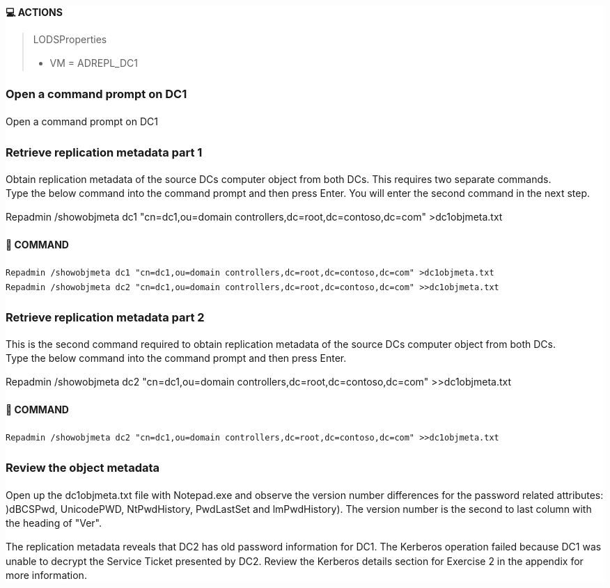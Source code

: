 


#### :computer: ACTIONS
>LODSProperties
>* VM = ADREPL_DC1



### Open a command prompt on DC1
Open a command prompt on DC1





### Retrieve replication metadata part 1

Obtain replication metadata of the source DCs computer object from both DCs. This requires two separate commands.   
Type the below command into the command prompt and then press Enter. You will enter the second command in the next step.  
  
Repadmin /showobjmeta dc1 "cn=dc1,ou=domain controllers,dc=root,dc=contoso,dc=com" >dc1objmeta.txt






#### :calling: COMMAND
```TypeText
Repadmin /showobjmeta dc1 "cn=dc1,ou=domain controllers,dc=root,dc=contoso,dc=com" >dc1objmeta.txt
Repadmin /showobjmeta dc2 "cn=dc1,ou=domain controllers,dc=root,dc=contoso,dc=com" >>dc1objmeta.txt
```


### Retrieve replication metadata part 2
This is the second command required to obtain replication metadata of the source DCs computer object from both DCs.   
Type the below command into the command prompt and then press Enter.   
  
  
Repadmin /showobjmeta dc2 "cn=dc1,ou=domain controllers,dc=root,dc=contoso,dc=com" >>dc1objmeta.txt



#### :calling: COMMAND
```TypeText
Repadmin /showobjmeta dc2 "cn=dc1,ou=domain controllers,dc=root,dc=contoso,dc=com" >>dc1objmeta.txt
```


### Review the object metadata
Open up the dc1objmeta.txt file with Notepad.exe and observe the version number differences for the password related attributes: \)dBCSPwd, UnicodePWD, NtPwdHistory, PwdLastSet and lmPwdHistory). The version number is the second to last column with the heading of "Ver".  
  
The replication metadata reveals that DC2 has old password information for DC1. The Kerberos operation failed because DC1 was unable to decrypt the Service Ticket presented by DC2. Review the Kerberos details section for Exercise 2 in the appendix for more information.
